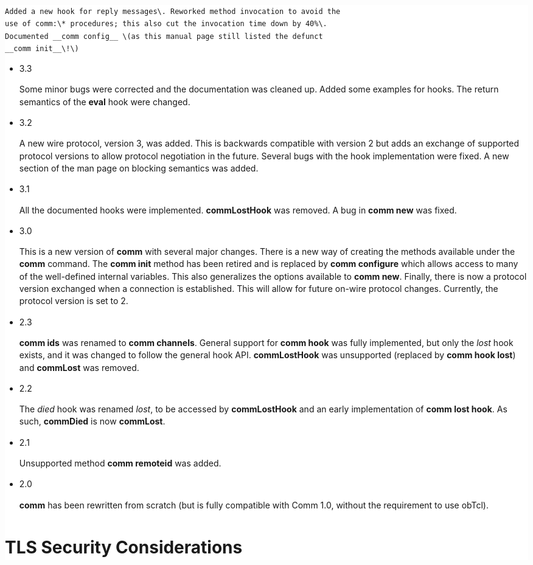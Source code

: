     Added a new hook for reply messages\. Reworked method invocation to avoid the
    use of comm:\* procedures; this also cut the invocation time down by 40%\.
    Documented __comm config__ \(as this manual page still listed the defunct
    __comm init__\!\)

  - 3\.3

    Some minor bugs were corrected and the documentation was cleaned up\. Added
    some examples for hooks\. The return semantics of the __eval__ hook were
    changed\.

  - 3\.2

    A new wire protocol, version 3, was added\. This is backwards compatible with
    version 2 but adds an exchange of supported protocol versions to allow
    protocol negotiation in the future\. Several bugs with the hook
    implementation were fixed\. A new section of the man page on blocking
    semantics was added\.

  - 3\.1

    All the documented hooks were implemented\. __commLostHook__ was removed\.
    A bug in __comm new__ was fixed\.

  - 3\.0

    This is a new version of __comm__ with several major changes\. There is a
    new way of creating the methods available under the __comm__ command\.
    The __comm init__ method has been retired and is replaced by __comm
    configure__ which allows access to many of the well\-defined internal
    variables\. This also generalizes the options available to __comm new__\.
    Finally, there is now a protocol version exchanged when a connection is
    established\. This will allow for future on\-wire protocol changes\. Currently,
    the protocol version is set to 2\.

  - 2\.3

    __comm ids__ was renamed to __comm channels__\. General support for
    __comm hook__ was fully implemented, but only the *lost* hook exists,
    and it was changed to follow the general hook API\. __commLostHook__ was
    unsupported \(replaced by __comm hook lost__\) and __commLost__ was
    removed\.

  - 2\.2

    The *died* hook was renamed *lost*, to be accessed by
    __commLostHook__ and an early implementation of __comm lost hook__\.
    As such, __commDied__ is now __commLost__\.

  - 2\.1

    Unsupported method __comm remoteid__ was added\.

  - 2\.0

    __comm__ has been rewritten from scratch \(but is fully compatible with
    Comm 1\.0, without the requirement to use obTcl\)\.

# <a name='section2'></a>TLS Security Considerations
